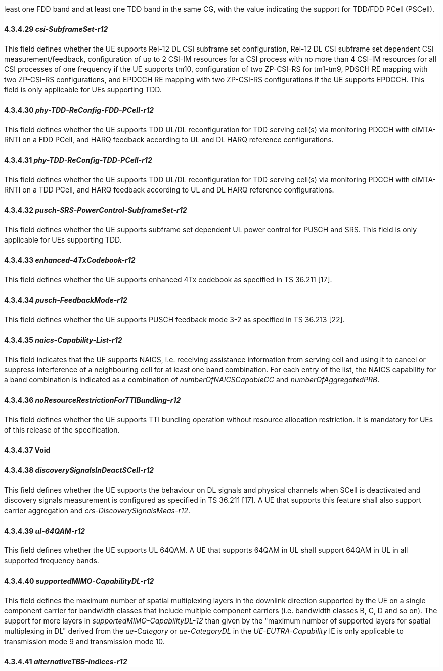 least one FDD band and at least one TDD band in the same CG, with the value
indicating the support for TDD/FDD PCell (PSCell).
#### 4.3.4.29 _csi-SubframeSet-r12_
This field defines whether the UE supports Rel-12 DL CSI subframe set
configuration, Rel-12 DL CSI subframe set dependent CSI measurement/feedback,
configuration of up to 2 CSI-IM resources for a CSI process with no more than
4 CSI-IM resources for all CSI processes of one frequency if the UE supports
tm10, configuration of two ZP-CSI-RS for tm1-tm9, PDSCH RE mapping with two
ZP-CSI-RS configurations, and EPDCCH RE mapping with two ZP-CSI-RS
configurations if the UE supports EPDCCH. This field is only applicable for
UEs supporting TDD.
#### 4.3.4.30 _phy-TDD-ReConfig-FDD-PCell-r12_
This field defines whether the UE supports TDD UL/DL reconfiguration for TDD
serving cell(s) via monitoring PDCCH with eIMTA-RNTI on a FDD PCell, and HARQ
feedback according to UL and DL HARQ reference configurations.
#### 4.3.4.31 _phy-TDD-ReConfig-TDD-PCell-r12_
This field defines whether the UE supports TDD UL/DL reconfiguration for TDD
serving cell(s) via monitoring PDCCH with eIMTA-RNTI on a TDD PCell, and HARQ
feedback according to UL and DL HARQ reference configurations.
#### 4.3.4.32 _pusch-SRS-PowerControl-SubframeSet-r12_
This field defines whether the UE supports subframe set dependent UL power
control for PUSCH and SRS. This field is only applicable for UEs supporting
TDD.
#### 4.3.4.33 _enhanced-4TxCodebook-r12_
This field defines whether the UE supports enhanced 4Tx codebook as specified
in TS 36.211 [17].
#### 4.3.4.34 _pusch-FeedbackMode-r12_
This field defines whether the UE supports PUSCH feedback mode 3-2 as
specified in TS 36.213 [22].
#### 4.3.4.35 _naics-Capability-List-r12_
This field indicates that the UE supports NAICS, i.e. receiving assistance
information from serving cell and using it to cancel or suppress interference
of a neighbouring cell for at least one band combination. For each entry of
the list, the NAICS capability for a band combination is indicated as a
combination of _numberOfNAICSCapableCC_ and _numberOfAggregatedPRB_.
#### 4.3.4.36 _noResourceRestrictionForTTIBundling-r12_
This field defines whether the UE supports TTI bundling operation without
resource allocation restriction. It is mandatory for UEs of this release of
the specification.
#### 4.3.4.37 Void
#### 4.3.4.38 _discoverySignalsInDeactSCell-r12_
This field defines whether the UE supports the behaviour on DL signals and
physical channels when SCell is deactivated and discovery signals measurement
is configured as specified in TS 36.211 [17]. A UE that supports this feature
shall also support carrier aggregation and _crs-DiscoverySignalsMeas-r12_.
#### 4.3.4.39 _ul-64QAM-r12_
This field defines whether the UE supports UL 64QAM. A UE that supports 64QAM
in UL shall support 64QAM in UL in all supported frequency bands.
#### 4.3.4.40 _supportedMIMO-CapabilityDL-r12_
This field defines the maximum number of spatial multiplexing layers in the
downlink direction supported by the UE on a single component carrier for
bandwidth classes that include multiple component carriers (i.e. bandwidth
classes B, C, D and so on).
The support for more layers in _supportedMIMO-CapabilityDL-12_ than given by
the "maximum number of supported layers for spatial multiplexing in DL"
derived from the _ue-Category_ or _ue-CategoryDL_ in the _UE-EUTRA-Capability_
IE is only applicable to transmission mode 9 and transmission mode 10.
#### 4.3.4.41 _alternativeTBS-Indices-r12_